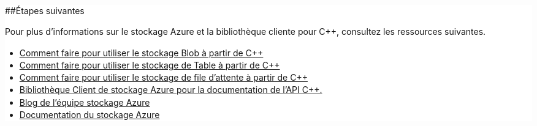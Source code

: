 ##<a name="next-steps"></a>Étapes suivantes

Pour plus d’informations sur le stockage Azure et la bibliothèque cliente pour C++, consultez les ressources suivantes.

-   [Comment faire pour utiliser le stockage Blob à partir de C++](storage-c-plus-plus-how-to-use-blobs.md)
-   [Comment faire pour utiliser le stockage de Table à partir de C++](storage-c-plus-plus-how-to-use-tables.md)
-   [Comment faire pour utiliser le stockage de file d’attente à partir de C++](storage-c-plus-plus-how-to-use-queues.md)
-   [Bibliothèque Client de stockage Azure pour la documentation de l’API C++.](http://azure.github.io/azure-storage-cpp/)
-   [Blog de l’équipe stockage Azure](http://blogs.msdn.com/b/windowsazurestorage/)
-   [Documentation du stockage Azure](https://azure.microsoft.com/documentation/services/storage/)
